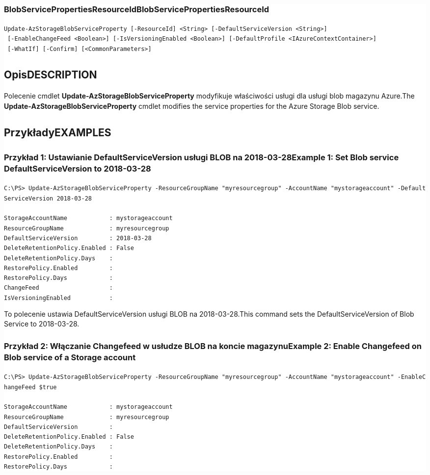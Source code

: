 ### <span data-ttu-id="3be5b-107">BlobServicePropertiesResourceId</span><span class="sxs-lookup"><span data-stu-id="3be5b-107">BlobServicePropertiesResourceId</span></span>
```
Update-AzStorageBlobServiceProperty [-ResourceId] <String> [-DefaultServiceVersion <String>]
 [-EnableChangeFeed <Boolean>] [-IsVersioningEnabled <Boolean>] [-DefaultProfile <IAzureContextContainer>]
 [-WhatIf] [-Confirm] [<CommonParameters>]
```

## <span data-ttu-id="3be5b-108">Opis</span><span class="sxs-lookup"><span data-stu-id="3be5b-108">DESCRIPTION</span></span>
<span data-ttu-id="3be5b-109">Polecenie cmdlet **Update-AzStorageBlobServiceProperty** modyfikuje właściwości usługi dla usługi blob magazynu Azure.</span><span class="sxs-lookup"><span data-stu-id="3be5b-109">The **Update-AzStorageBlobServiceProperty** cmdlet modifies the service properties for the Azure Storage Blob service.</span></span>

## <span data-ttu-id="3be5b-110">Przykłady</span><span class="sxs-lookup"><span data-stu-id="3be5b-110">EXAMPLES</span></span>

### <span data-ttu-id="3be5b-111">Przykład 1: Ustawianie DefaultServiceVersion usługi BLOB na 2018-03-28</span><span class="sxs-lookup"><span data-stu-id="3be5b-111">Example 1: Set Blob service DefaultServiceVersion to 2018-03-28</span></span>
```
C:\PS> Update-AzStorageBlobServiceProperty -ResourceGroupName "myresourcegroup" -AccountName "mystorageaccount" -DefaultServiceVersion 2018-03-28 

StorageAccountName            : mystorageaccount
ResourceGroupName             : myresourcegroup
DefaultServiceVersion         : 2018-03-28
DeleteRetentionPolicy.Enabled : False
DeleteRetentionPolicy.Days    : 
RestorePolicy.Enabled         : 
RestorePolicy.Days            : 
ChangeFeed                    : 
IsVersioningEnabled           :
```

<span data-ttu-id="3be5b-112">To polecenie ustawia DefaultServiceVersion usługi BLOB na 2018-03-28.</span><span class="sxs-lookup"><span data-stu-id="3be5b-112">This command sets the DefaultServiceVersion of Blob Service to 2018-03-28.</span></span>

### <span data-ttu-id="3be5b-113">Przykład 2: Włączanie Changefeed w usłudze BLOB na koncie magazynu</span><span class="sxs-lookup"><span data-stu-id="3be5b-113">Example 2: Enable Changefeed on Blob service of a Storage account</span></span>
```
C:\PS> Update-AzStorageBlobServiceProperty -ResourceGroupName "myresourcegroup" -AccountName "mystorageaccount" -EnableChangeFeed $true

StorageAccountName            : mystorageaccount
ResourceGroupName             : myresourcegroup
DefaultServiceVersion         : 
DeleteRetentionPolicy.Enabled : False
DeleteRetentionPolicy.Days    : 
RestorePolicy.Enabled         : 
RestorePolicy.Days            : 
```